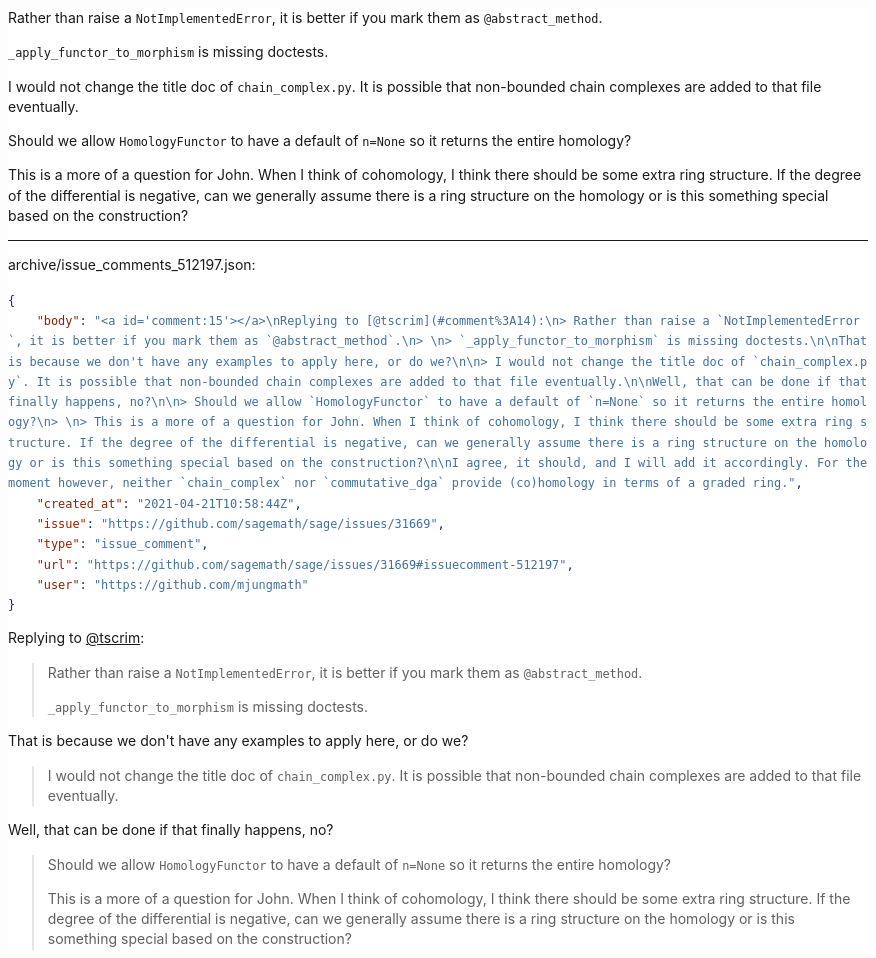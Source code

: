 <a id='comment:14'></a>
Rather than raise a `NotImplementedError`, it is better if you mark them as `@abstract_method`.

`_apply_functor_to_morphism` is missing doctests.

I would not change the title doc of `chain_complex.py`. It is possible that non-bounded chain complexes are added to that file eventually.

Should we allow `HomologyFunctor` to have a default of `n=None` so it returns the entire homology?

This is a more of a question for John. When I think of cohomology, I think there should be some extra ring structure. If the degree of the differential is negative, can we generally assume there is a ring structure on the homology or is this something special based on the construction?



---

archive/issue_comments_512197.json:
```json
{
    "body": "<a id='comment:15'></a>\nReplying to [@tscrim](#comment%3A14):\n> Rather than raise a `NotImplementedError`, it is better if you mark them as `@abstract_method`.\n> \n> `_apply_functor_to_morphism` is missing doctests.\n\nThat is because we don't have any examples to apply here, or do we?\n\n> I would not change the title doc of `chain_complex.py`. It is possible that non-bounded chain complexes are added to that file eventually.\n\nWell, that can be done if that finally happens, no?\n\n> Should we allow `HomologyFunctor` to have a default of `n=None` so it returns the entire homology?\n> \n> This is a more of a question for John. When I think of cohomology, I think there should be some extra ring structure. If the degree of the differential is negative, can we generally assume there is a ring structure on the homology or is this something special based on the construction?\n\nI agree, it should, and I will add it accordingly. For the moment however, neither `chain_complex` nor `commutative_dga` provide (co)homology in terms of a graded ring.",
    "created_at": "2021-04-21T10:58:44Z",
    "issue": "https://github.com/sagemath/sage/issues/31669",
    "type": "issue_comment",
    "url": "https://github.com/sagemath/sage/issues/31669#issuecomment-512197",
    "user": "https://github.com/mjungmath"
}
```

<a id='comment:15'></a>
Replying to [@tscrim](#comment%3A14):
> Rather than raise a `NotImplementedError`, it is better if you mark them as `@abstract_method`.
> 
> `_apply_functor_to_morphism` is missing doctests.

That is because we don't have any examples to apply here, or do we?

> I would not change the title doc of `chain_complex.py`. It is possible that non-bounded chain complexes are added to that file eventually.

Well, that can be done if that finally happens, no?

> Should we allow `HomologyFunctor` to have a default of `n=None` so it returns the entire homology?
> 
> This is a more of a question for John. When I think of cohomology, I think there should be some extra ring structure. If the degree of the differential is negative, can we generally assume there is a ring structure on the homology or is this something special based on the construction?
